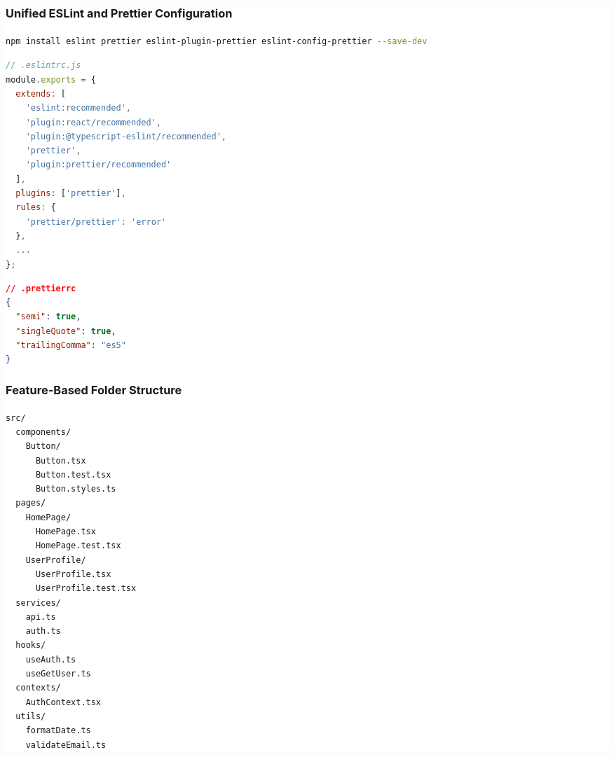 ### Unified ESLint and Prettier Configuration

```bash
npm install eslint prettier eslint-plugin-prettier eslint-config-prettier --save-dev
```

```js
// .eslintrc.js
module.exports = {
  extends: [
    'eslint:recommended',
    'plugin:react/recommended',
    'plugin:@typescript-eslint/recommended',
    'prettier',
    'plugin:prettier/recommended'
  ],
  plugins: ['prettier'],
  rules: {
    'prettier/prettier': 'error'
  },
  ...
};
```

```json
// .prettierrc
{
  "semi": true,
  "singleQuote": true,
  "trailingComma": "es5"
}
```

### Feature-Based Folder Structure

```plaintext
src/
  components/
    Button/
      Button.tsx
      Button.test.tsx
      Button.styles.ts
  pages/
    HomePage/
      HomePage.tsx
      HomePage.test.tsx
    UserProfile/
      UserProfile.tsx
      UserProfile.test.tsx
  services/
    api.ts
    auth.ts
  hooks/
    useAuth.ts
    useGetUser.ts
  contexts/
    AuthContext.tsx
  utils/
    formatDate.ts
    validateEmail.ts
```
